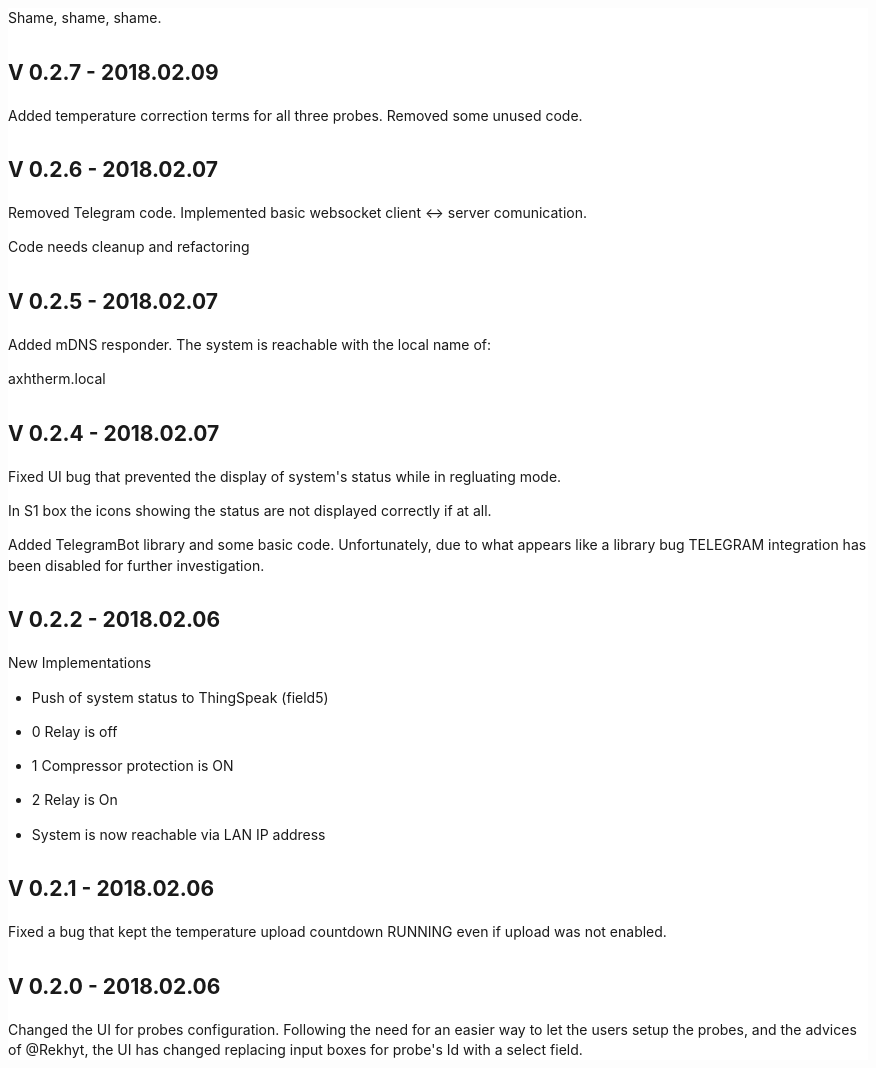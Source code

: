   Shame, shame, shame.

## V 0.2.7 - 2018.02.09

  Added temperature correction terms for all three probes.
  Removed some unused code.

## V 0.2.6 - 2018.02.07

  Removed Telegram code.
  Implemented basic websocket client <-> server comunication.

  Code needs cleanup and refactoring

## V 0.2.5 - 2018.02.07

  Added mDNS responder.
  The system is reachable with the local name of:

  axhtherm.local


## V 0.2.4 - 2018.02.07

  Fixed UI bug that prevented the display of system's status while
  in regluating mode.

  In S1 box the icons showing the status are not displayed correctly
  if at all.

  Added TelegramBot library and some basic code.
  Unfortunately, due to what appears like a library bug TELEGRAM
  integration has been disabled for further investigation.

## V 0.2.2 - 2018.02.06
  New Implementations
  - Push of system status to ThingSpeak (field5)
   - 0 Relay is off
   - 1 Compressor protection is ON
   - 2 Relay is On

  - System is now reachable via LAN IP address

## V 0.2.1 - 2018.02.06

  Fixed a bug that kept the temperature upload countdown RUNNING
  even if upload was not enabled.

## V 0.2.0 - 2018.02.06

  Changed the UI for probes configuration.
  Following the need for an easier way to let the users
  setup the probes, and the advices of @Rekhyt, the UI
  has changed replacing input boxes for probe's Id with a select field.
